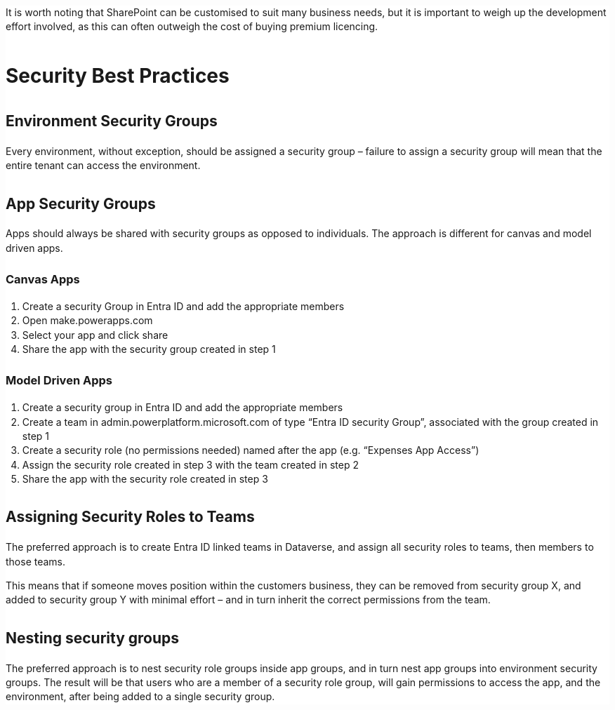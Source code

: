 It is worth noting that SharePoint can be customised to suit many business needs, but it is important to weigh up the development effort involved, as this can often outweigh the cost of buying premium licencing.

# Security Best Practices

## Environment Security Groups

Every environment, without exception, should be assigned a security group – failure to assign a security group will mean that the entire tenant can access the environment.

## App Security Groups

Apps should always be shared with security groups as opposed to individuals. The approach is different for canvas and model driven apps.

### Canvas Apps

1. Create a security Group in Entra ID and add the appropriate members
2. Open make.powerapps.com
3. Select your app and click share
4. Share the app with the security group created in step 1

### Model Driven Apps

1. Create a security group in Entra ID and add the appropriate members
2. Create a team in admin.powerplatform.microsoft.com of type “Entra ID security Group”, associated with the group created in step 1
3. Create a security role (no permissions needed) named after the app (e.g. “Expenses App Access”)
4. Assign the security role created in step 3 with the team created in step 2
5. Share the app with the security role created in step 3

## Assigning Security Roles to Teams

The preferred approach is to create Entra ID linked teams in Dataverse, and assign all security roles to teams, then members to those teams.

This means that if someone moves position within the customers business, they can be removed from security group X, and added to security group Y with minimal effort – and in turn inherit the correct permissions from the team.

## Nesting security groups

The preferred approach is to nest security role groups inside app groups, and in turn nest app groups into environment security groups. The result will be that users who are a member of a security role group, will gain permissions to access the app, and the environment, after being added to a single security group.
